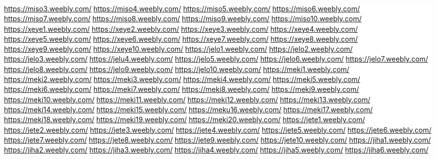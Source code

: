 <a href="https://miso3.weebly.com/">https://miso3.weebly.com/</a>
<a href="https://miso4.weebly.com/">https://miso4.weebly.com/</a>
<a href="https://miso5.weebly.com/">https://miso5.weebly.com/</a>
<a href="https://miso6.weebly.com/">https://miso6.weebly.com/</a>
<a href="https://miso7.weebly.com/">https://miso7.weebly.com/</a>
<a href="https://miso8.weebly.com/">https://miso8.weebly.com/</a>
<a href="https://miso9.weebly.com/">https://miso9.weebly.com/</a>
<a href="https://miso10.weebly.com/">https://miso10.weebly.com/</a>
<a href="https://xeye1.weebly.com/">https://xeye1.weebly.com/</a>
<a href="https://xeye2.weebly.com/">https://xeye2.weebly.com/</a>
<a href="https://xeye3.weebly.com/">https://xeye3.weebly.com/</a>
<a href="https://xeye4.weebly.com/">https://xeye4.weebly.com/</a>
<a href="https://xeye5.weebly.com/">https://xeye5.weebly.com/</a>
<a href="https://xeye6.weebly.com/">https://xeye6.weebly.com/</a>
<a href="https://xeye7.weebly.com/">https://xeye7.weebly.com/</a>
<a href="https://xeye8.weebly.com/">https://xeye8.weebly.com/</a>
<a href="https://xeye9.weebly.com/">https://xeye9.weebly.com/</a>
<a href="https://xeye10.weebly.com/">https://xeye10.weebly.com/</a>
<a href="https://jelo1.weebly.com/">https://jelo1.weebly.com/</a>
<a href="https://jelo2.weebly.com/">https://jelo2.weebly.com/</a>
<a href="https://jelo3.weebly.com/">https://jelo3.weebly.com/</a>
<a href="https://jelu4.weebly.com/">https://jelu4.weebly.com/</a>
<a href="https://jelo5.weebly.com/">https://jelo5.weebly.com/</a>
<a href="https://jelo6.weebly.com/">https://jelo6.weebly.com/</a>
<a href="https://jelo7.weebly.com/">https://jelo7.weebly.com/</a>
<a href="https://jelo8.weebly.com/">https://jelo8.weebly.com/</a>
<a href="https://jelo9.weebly.com/">https://jelo9.weebly.com/</a>
<a href="https://jelo10.weebly.com/">https://jelo10.weebly.com/</a>
<a href="https://meki1.weebly.com/">https://meki1.weebly.com/</a>
<a href="https://meki2.weebly.com/">https://meki2.weebly.com/</a>
<a href="https://meki3.weebly.com/">https://meki3.weebly.com/</a>
<a href="https://meki4.weebly.com/">https://meki4.weebly.com/</a>
<a href="https://meki5.weebly.com/">https://meki5.weebly.com/</a>
<a href="https://meki6.weebly.com/">https://meki6.weebly.com/</a>
<a href="https://meki7.weebly.com/">https://meki7.weebly.com/</a>
<a href="https://meki8.weebly.com/">https://meki8.weebly.com/</a>
<a href="https://meki9.weebly.com/">https://meki9.weebly.com/</a>
<a href="https://meki10.weebly.com/">https://meki10.weebly.com/</a>
<a href="https://meki11.weebly.com/">https://meki11.weebly.com/</a>
<a href="https://meki12.weebly.com/">https://meki12.weebly.com/</a>
<a href="https://meki13.weebly.com/">https://meki13.weebly.com/</a>
<a href="https://meki14.weebly.com/">https://meki14.weebly.com/</a>
<a href="https://meki15.weebly.com/">https://meki15.weebly.com/</a>
<a href="https://meku16.weebly.com/">https://meku16.weebly.com/</a>
<a href="https://meki17.weebly.com/">https://meki17.weebly.com/</a>
<a href="https://meki18.weebly.com/">https://meki18.weebly.com/</a>
<a href="https://meki19.weebly.com/">https://meki19.weebly.com/</a>
<a href="https://meki20.weebly.com/">https://meki20.weebly.com/</a>
<a href="https://jete1.weebly.com/">https://jete1.weebly.com/</a>
<a href="https://jete2.weebly.com/">https://jete2.weebly.com/</a>
<a href="https://jete3.weebly.com/">https://jete3.weebly.com/</a>
<a href="https://jete4.weebly.com/">https://jete4.weebly.com/</a>
<a href="https://jete5.weebly.com/">https://jete5.weebly.com/</a>
<a href="https://jete6.weebly.com/">https://jete6.weebly.com/</a>
<a href="https://jete7.weebly.com/">https://jete7.weebly.com/</a>
<a href="https://jete8.weebly.com/">https://jete8.weebly.com/</a>
<a href="https://jete9.weebly.com/">https://jete9.weebly.com/</a>
<a href="https://jete10.weebly.com/">https://jete10.weebly.com/</a>
<a href="https://jiha1.weebly.com/">https://jiha1.weebly.com/</a>
<a href="https://jiha2.weebly.com/">https://jiha2.weebly.com/</a>
<a href="https://jiha3.weebly.com/">https://jiha3.weebly.com/</a>
<a href="https://jiha4.weebly.com/">https://jiha4.weebly.com/</a>
<a href="https://jiha5.weebly.com/">https://jiha5.weebly.com/</a>
<a href="https://jiha6.weebly.com/">https://jiha6.weebly.com/</a>